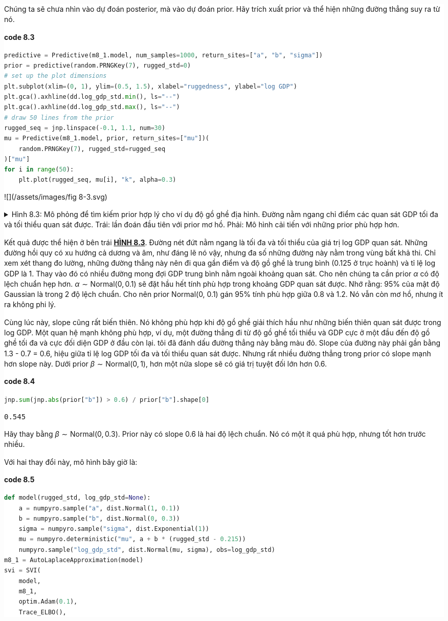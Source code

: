 Chúng ta sẽ chưa nhìn vào dự đoán posterior, mà vào dự đoán prior. Hãy trích xuất prior và thể hiện những đường thẳng suy ra từ nó.

<b>code 8.3</b>
```python
predictive = Predictive(m8_1.model, num_samples=1000, return_sites=["a", "b", "sigma"])
prior = predictive(random.PRNGKey(7), rugged_std=0)
# set up the plot dimensions
plt.subplot(xlim=(0, 1), ylim=(0.5, 1.5), xlabel="ruggedness", ylabel="log GDP")
plt.gca().axhline(dd.log_gdp_std.min(), ls="--")
plt.gca().axhline(dd.log_gdp_std.max(), ls="--")
# draw 50 lines from the prior
rugged_seq = jnp.linspace(-0.1, 1.1, num=30)
mu = Predictive(m8_1.model, prior, return_sites=["mu"])(
    random.PRNGKey(7), rugged_std=rugged_seq
)["mu"]
for i in range(50):
    plt.plot(rugged_seq, mu[i], "k", alpha=0.3)
```

<a name="f3"></a>![](/assets/images/fig 8-3.svg)
<details class="fig"><summary>Hình 8.3: Mô phỏng để tìm kiếm prior hợp lý cho ví dụ độ gồ ghề địa hình. Đường nằm ngang chỉ điểm các quan sát GDP tối đa và tối thiểu quan sát được. Trái: lần đoán đầu tiên với prior mơ hồ. Phải: Mô hình cải tiến với những prior phù hợp hơn.</summary></details>

Kết quả được thể hiện ở bên trái [**HÌNH 8.3**](#f3). Đường nét đứt nằm ngang là tối đa và tối thiểu của giá trị log GDP quan sát. Những đường hồi quy có xu hướng cả dương và âm, như đáng lẽ nó vậy, nhưng đa số những đường này nằm trong vùng bất khả thi. Chỉ xem xét thang đo lường, những đường thẳng này nên đi qua gần điểm và độ gồ ghề là trung bình (0.125 ở trục hoành) và tỉ lệ log GDP là 1. Thay vào đó có nhiều đường mong đợi GDP trung bình nằm ngoài khoảng quan sát. Cho nên chúng ta cần prior $\alpha$ có độ lệch chuẩn hẹp hơn. $\alpha \sim \text{Normal}(0,0.1)$ sẽ đặt hầu hết tính phù hợp trong khoảng GDP quan sát được. Nhớ rằng: 95% của mật độ Gaussian là trong 2 độ lệch chuẩn. Cho nên prior Normal(0, 0.1) gán 95% tính phù hợp giữa 0.8 và 1.2. Nó vẫn còn mơ hồ, nhưng ít ra không phi lý.

Cùng lúc này, slope cũng rất biến thiên. Nó không phù hợp khi độ gồ ghề giải thích hầu như những biến thiên quan sát được trong log GDP. Một quan hệ mạnh không phù hợp, ví dụ, một đường thẳng đi từ độ gồ ghề tối thiểu và GDP cực ở một đầu đến độ gồ ghề tối đa và cực đối diện GDP ở đầu còn lại. tôi đã đánh dấu đường thẳng này bằng màu đỏ. Slope của đường này phải gần bằng 1.3 - 0.7 = 0.6, hiệu giữa tỉ lệ log GDP tối đa và tối thiểu quan sát được. Nhưng rất nhiều đường thẳng trong prior có slope mạnh hơn slope này. Dưới prior $\beta \sim \text{Normal}(0, 1)$, hơn một nửa slope sẽ có giá trị tuyệt đối lớn hơn 0.6.

<b>code 8.4</b>
```python
jnp.sum(jnp.abs(prior["b"]) > 0.6) / prior["b"].shape[0]
```
<samp>0.545</samp>

Hãy thay bằng $\beta \sim \text{Normal}(0, 0.3)$. Prior này có slope 0.6 là hai độ lệch chuẩn. Nó có một ít quá phù hợp, nhưng tốt hơn trước nhiều.

Với hai thay đổi này, mô hình bây giờ là:

<b>code 8.5</b>
```python
def model(rugged_std, log_gdp_std=None):
    a = numpyro.sample("a", dist.Normal(1, 0.1))
    b = numpyro.sample("b", dist.Normal(0, 0.3))
    sigma = numpyro.sample("sigma", dist.Exponential(1))
    mu = numpyro.deterministic("mu", a + b * (rugged_std - 0.215))
    numpyro.sample("log_gdp_std", dist.Normal(mu, sigma), obs=log_gdp_std)
m8_1 = AutoLaplaceApproximation(model)
svi = SVI(
    model,
    m8_1,
    optim.Adam(0.1),
    Trace_ELBO(),
```